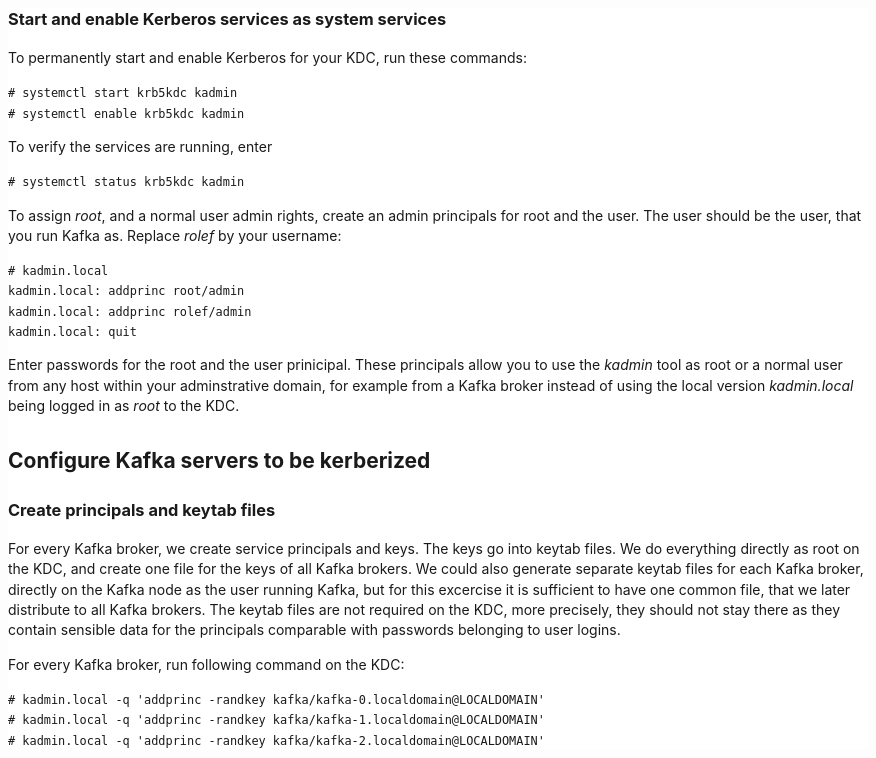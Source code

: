 ### Start and enable Kerberos services as system services

To permanently start and enable Kerberos for your KDC, run these commands:

    # systemctl start krb5kdc kadmin
    # systemctl enable krb5kdc kadmin

To verify the services are running, enter

    # systemctl status krb5kdc kadmin

To assign *root*, and a normal user admin rights, create an admin principals for root and the user.
The user should be the user, that you run Kafka as. Replace *rolef* by your username:

    # kadmin.local
    kadmin.local: addprinc root/admin
    kadmin.local: addprinc rolef/admin
    kadmin.local: quit

Enter passwords for the root and the user prinicipal. These principals allow you to use the *kadmin* tool
as root or a normal user from any host within your adminstrative domain, for example from a Kafka broker instead
of using the local version *kadmin.local* being logged in as *root* to the KDC.

## Configure Kafka servers to be kerberized

### Create principals and keytab files

For every Kafka broker, we create service principals and keys. The keys go into keytab files. We do everything directly as root on the KDC,
and create one file for the keys of all Kafka brokers. We could also generate separate keytab files for each Kafka broker,
directly on the Kafka node as the user running Kafka, but for this excercise it is sufficient to have one common file, that
we later distribute to all Kafka brokers. The keytab files are not required on the KDC, more precisely, they should not stay
there as they contain sensible data for the principals comparable with passwords belonging to user logins.

For every Kafka broker, run following command on the KDC:

    # kadmin.local -q 'addprinc -randkey kafka/kafka-0.localdomain@LOCALDOMAIN'
    # kadmin.local -q 'addprinc -randkey kafka/kafka-1.localdomain@LOCALDOMAIN'
    # kadmin.local -q 'addprinc -randkey kafka/kafka-2.localdomain@LOCALDOMAIN'
